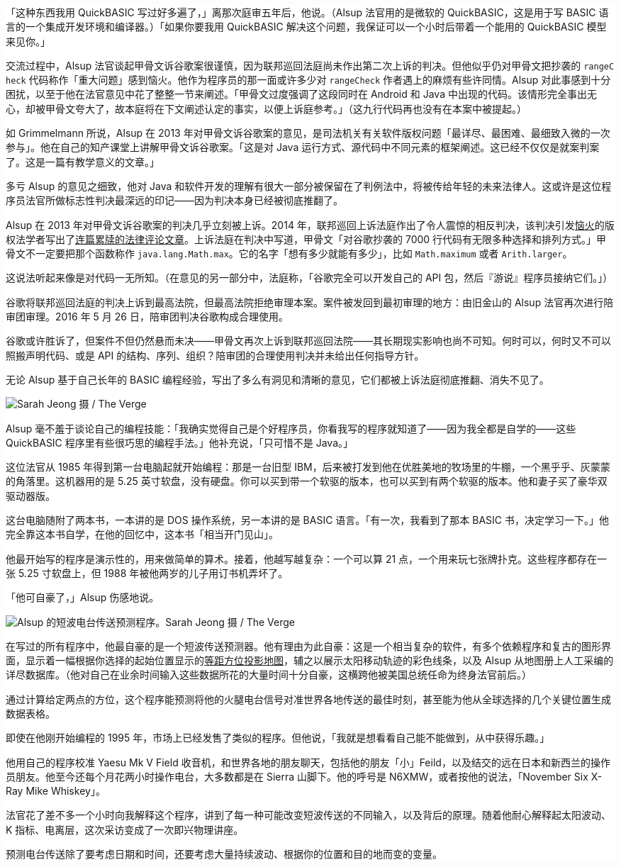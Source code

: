 「这种东西我用 QuickBASIC 写过好多遍了，」离那次庭审五年后，他说。（Alsup 法官用的是微软的 QuickBASIC，这是用于写 BASIC 语言的一个集成开发环境和编译器。）「如果你要我用 QuickBASIC 解决这个问题，我保证可以一个小时后带着一个能用的 QuickBASIC 模型来见你。」

交流过程中，Alsup 法官谈起甲骨文诉谷歌案很谨慎，因为联邦巡回法庭尚未作出第二次上诉的判决。但他似乎仍对甲骨文把抄袭的 `rangeCheck` 代码称作「重大问题」感到恼火。他作为程序员的那一面或许多少对 `rangeCheck` 作者遇上的麻烦有些许同情。Alsup 对此事感到十分困扰，以至于他在法官意见中花了整整一节来阐述。「甲骨文过度强调了这段同时在 Android 和 Java 中出现的代码。该情形完全事出无心，却被甲骨文夸大了，故本庭将在下文阐述认定的事实，以便上诉庭参考。」（这九行代码再也没有在本案中被提起。）

如 Grimmelmann 所说，Alsup 在 2013 年对甲骨文诉谷歌案的意见，是司法机关有关软件版权问题「最详尽、最困难、最细致入微的一次参与」。他在自己的知产课堂上讲解甲骨文诉谷歌案。「这是对 Java 运行方式、源代码中不同元素的框架阐述。这已经不仅仅是就案判案了。这是一篇有教学意义的文章。」

多亏 Alsup 的意见之细致，他对 Java 和软件开发的理解有很大一部分被保留在了判例法中，将被传给年轻的未来法律人。这或许是这位程序员法官所做标志性判决最深远的印记——因为判决本身已经被彻底推翻了。

Alsup 在 2013 年对甲骨文诉谷歌案的判决几乎立刻被上诉。2014 年，联邦巡回上诉法庭作出了令人震惊的相反判决，该判决引发[恼火](https://papers.ssrn.com/sol3/papers.cfm?abstract_id=2643840)的版权法学者写出了[连篇累牍的法律评论文章](https://cse.google.com/cse?cx=000933248691480580078:57y4iyinbqe&q=oracle+v.+google&sa=Search#gsc.tab=0&gsc.q=oracle%20v.%20google&gsc.page=1)。上诉法庭在判决中写道，甲骨文「对谷歌抄袭的 7000 行代码有无限多种选择和排列方式。」甲骨文不一定要把那个函数称作 `java.lang.Math.max`。它的名字「想有多少就能有多少」，比如 `Math.maximum` 或者 `Arith.larger`。

这说法听起来像是对代码一无所知。（在意见的另一部分中，法庭称，「谷歌完全可以开发自己的 API 包，然后『游说』程序员接纳它们。」）

谷歌将联邦巡回法庭的判决上诉到最高法院，但最高法院拒绝审理本案。案件被发回到最初审理的地方：由旧金山的 Alsup 法官再次进行陪审团审理。2016 年 5 月 26 日，陪审团判决谷歌构成合理使用。

谷歌或许胜诉了，但案件不但仍然悬而未决——甲骨文再次上诉到联邦巡回法院——其长期现实影响也尚不可知。何时可以，何时又不可以照搬声明代码、或是 API 的结构、序列、组织？陪审团的合理使用判决并未给出任何指导方针。

无论 Alsup 基于自己长年的 BASIC 编程经验，写出了多么有洞见和清晰的意见，它们都被上诉法庭彻底推翻、消失不见了。

![Sarah Jeong 摄 / The Verge](https://i.loli.net/2017/10/28/59f438e41c565.jpg)

Alsup 毫不羞于谈论自己的编程技能：「我确实觉得自己是个好程序员，你看我写的程序就知道了——因为我全都是自学的——这些 QuickBASIC 程序里有些很巧思的编程手法。」他补充说，「只可惜不是 Java。」

这位法官从 1985 年得到第一台电脑起就开始编程：那是一台旧型 IBM，后来被打发到他在优胜美地的牧场里的牛棚，一个黑乎乎、灰蒙蒙的角落里。这机器用的是 5.25 英寸软盘，没有硬盘。你可以买到带一个软驱的版本，也可以买到有两个软驱的版本。他和妻子买了豪华双驱动器版。

这台电脑随附了两本书，一本讲的是 DOS 操作系统，另一本讲的是 BASIC 语言。「有一次，我看到了那本 BASIC 书，决定学习一下。」他完全靠这本书自学，在他的回忆中，这本书「相当开门见山」。

他最开始写的程序是演示性的，用来做简单的算术。接着，他越写越复杂：一个可以算 21 点，一个用来玩七张牌扑克。这些程序都存在一张 5.25 寸软盘上，但 1988 年被他两岁的儿子用订书机弄坏了。

「他可自豪了，」Alsup 伤感地说。

![Alsup 的短波电台传送预测程序。Sarah Jeong 摄 / The Verge](https://i.loli.net/2017/10/28/59f438e413723.jpg)

在写过的所有程序中，他最自豪的是一个短波传送预测器。他有理由为此自豪：这是一个相当复杂的软件，有多个依赖程序和复古的图形界面，显示着一幅根据你选择的起始位置显示的[等距方位投影地图](https://en.wikipedia.org/wiki/Azimuthal_equidistant_projection)，辅之以展示太阳移动轨迹的彩色线条，以及 Alsup 从地图册上人工采编的详尽数据库。（他对自己在业余时间输入这些数据所花的大量时间十分自豪，这横跨他被美国总统任命为终身法官前后。）

通过计算给定两点的方位，这个程序能预测将他的火腿电台信号对准世界各地传送的最佳时刻，甚至能为他从全球选择的几个关键位置生成数据表格。

即使在他刚开始编程的 1995 年，市场上已经发售了类似的程序。但他说，「我就是想看看自己能不能做到，从中获得乐趣。」

他用自己的程序校准 Yaesu Mk V Field 收音机，和世界各地的朋友聊天，包括他的朋友「小」Feild，以及结交的远在日本和新西兰的操作员朋友。他至今还每个月花两小时操作电台，大多数都是在 Sierra 山脚下。他的呼号是 N6XMW，或者按他的说法，「November Six X-Ray Mike Whiskey」。

法官花了差不多一个小时向我解释这个程序，讲到了每一种可能改变短波传送的不同输入，以及背后的原理。随着他耐心解释起太阳波动、K 指标、电离层，这次采访变成了一次即兴物理讲座。

预测电台传送除了要考虑日期和时间，还要考虑大量持续波动、根据你的位置和目的地而变的变量。
